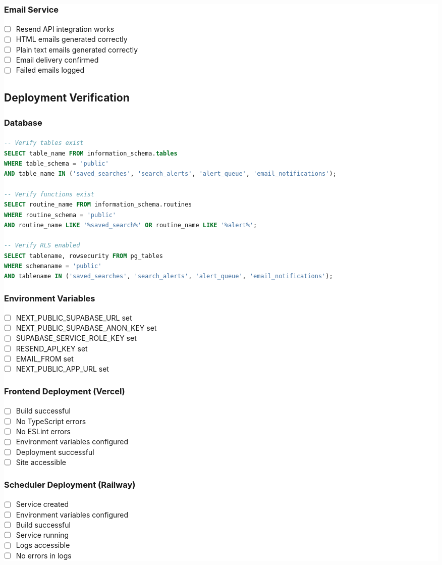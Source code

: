 ### Email Service
- [ ] Resend API integration works
- [ ] HTML emails generated correctly
- [ ] Plain text emails generated correctly
- [ ] Email delivery confirmed
- [ ] Failed emails logged

## Deployment Verification

### Database
```sql
-- Verify tables exist
SELECT table_name FROM information_schema.tables 
WHERE table_schema = 'public' 
AND table_name IN ('saved_searches', 'search_alerts', 'alert_queue', 'email_notifications');

-- Verify functions exist
SELECT routine_name FROM information_schema.routines 
WHERE routine_schema = 'public' 
AND routine_name LIKE '%saved_search%' OR routine_name LIKE '%alert%';

-- Verify RLS enabled
SELECT tablename, rowsecurity FROM pg_tables 
WHERE schemaname = 'public' 
AND tablename IN ('saved_searches', 'search_alerts', 'alert_queue', 'email_notifications');
```

### Environment Variables
- [ ] NEXT_PUBLIC_SUPABASE_URL set
- [ ] NEXT_PUBLIC_SUPABASE_ANON_KEY set
- [ ] SUPABASE_SERVICE_ROLE_KEY set
- [ ] RESEND_API_KEY set
- [ ] EMAIL_FROM set
- [ ] NEXT_PUBLIC_APP_URL set

### Frontend Deployment (Vercel)
- [ ] Build successful
- [ ] No TypeScript errors
- [ ] No ESLint errors
- [ ] Environment variables configured
- [ ] Deployment successful
- [ ] Site accessible

### Scheduler Deployment (Railway)
- [ ] Service created
- [ ] Environment variables configured
- [ ] Build successful
- [ ] Service running
- [ ] Logs accessible
- [ ] No errors in logs
